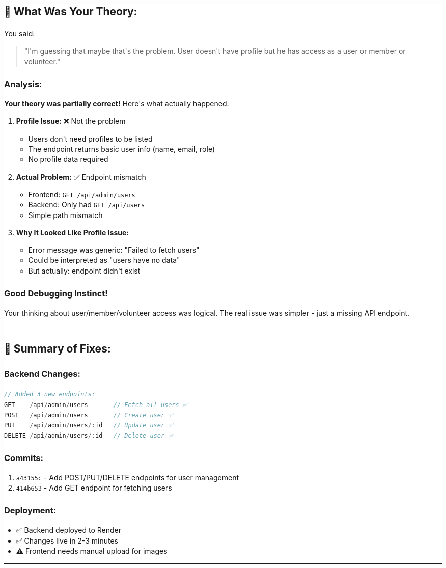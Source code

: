 ## 📝 **What Was Your Theory:**

You said:
> "I'm guessing that maybe that's the problem. User doesn't have profile but he has access as a user or member or volunteer."

### **Analysis:**
**Your theory was partially correct!** Here's what actually happened:

1. **Profile Issue:** ❌ Not the problem
   - Users don't need profiles to be listed
   - The endpoint returns basic user info (name, email, role)
   - No profile data required

2. **Actual Problem:** ✅ Endpoint mismatch
   - Frontend: `GET /api/admin/users`
   - Backend: Only had `GET /api/users`
   - Simple path mismatch

3. **Why It Looked Like Profile Issue:**
   - Error message was generic: "Failed to fetch users"
   - Could be interpreted as "users have no data"
   - But actually: endpoint didn't exist

### **Good Debugging Instinct!**
Your thinking about user/member/volunteer access was logical. The real issue was simpler - just a missing API endpoint.

---

## 🎉 **Summary of Fixes:**

### **Backend Changes:**
```javascript
// Added 3 new endpoints:
GET    /api/admin/users       // Fetch all users ✅
POST   /api/admin/users       // Create user ✅
PUT    /api/admin/users/:id   // Update user ✅
DELETE /api/admin/users/:id   // Delete user ✅
```

### **Commits:**
1. `a43155c` - Add POST/PUT/DELETE endpoints for user management
2. `414b653` - Add GET endpoint for fetching users

### **Deployment:**
- ✅ Backend deployed to Render
- ✅ Changes live in 2-3 minutes
- ⚠️ Frontend needs manual upload for images

---
